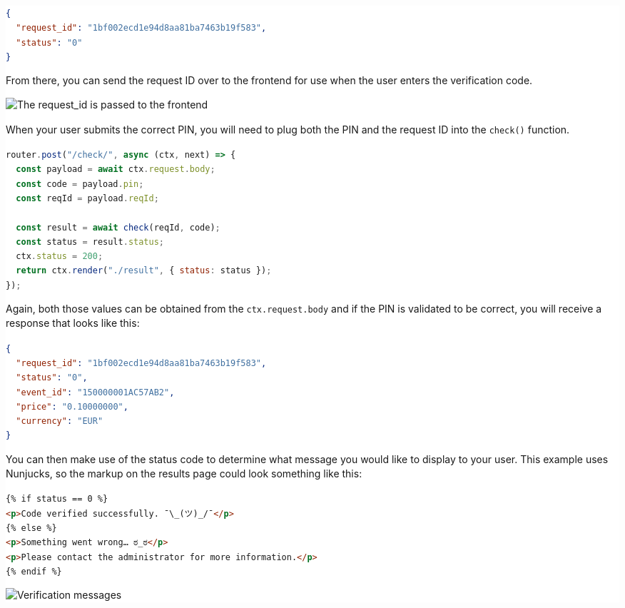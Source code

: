 ```json
{
  "request_id": "1bf002ecd1e94d8aa81ba7463b19f583",
  "status": "0"
}
```

From there, you can send the request ID over to the frontend for use when the user enters the verification code.

![The request_id is passed to the frontend](https://cdn.glitch.com/e53b88bf-b990-43c3-8efd-a5141145a96c%2Fcheck.png?1554884941055)

When your user submits the correct PIN, you will need to plug both the PIN and the request ID into the `check()` function.

```javascript
router.post("/check/", async (ctx, next) => {
  const payload = await ctx.request.body;
  const code = payload.pin;
  const reqId = payload.reqId;

  const result = await check(reqId, code);
  const status = result.status;
  ctx.status = 200;
  return ctx.render("./result", { status: status });
});
```

Again, both those values can be obtained from the `ctx.request.body` and if the PIN is validated to be correct, you will receive a response that looks like this:

```json
{
  "request_id": "1bf002ecd1e94d8aa81ba7463b19f583",
  "status": "0",
  "event_id": "150000001AC57AB2",
  "price": "0.10000000",
  "currency": "EUR"
}
```

You can then make use of the status code to determine what message you would like to display to your user. This example uses Nunjucks, so the markup on the results page could look something like this:

```html
{% if status == 0 %}
<p>Code verified successfully. ¯\_(ツ)_/¯</p>
{% else %}
<p>Something went wrong… ಠ_ಠ</p>
<p>Please contact the administrator for more information.</p>
{% endif %}
```

![Verification messages](https://cdn.glitch.com/e53b88bf-b990-43c3-8efd-a5141145a96c%2Fmessage.png?1554885944796)
